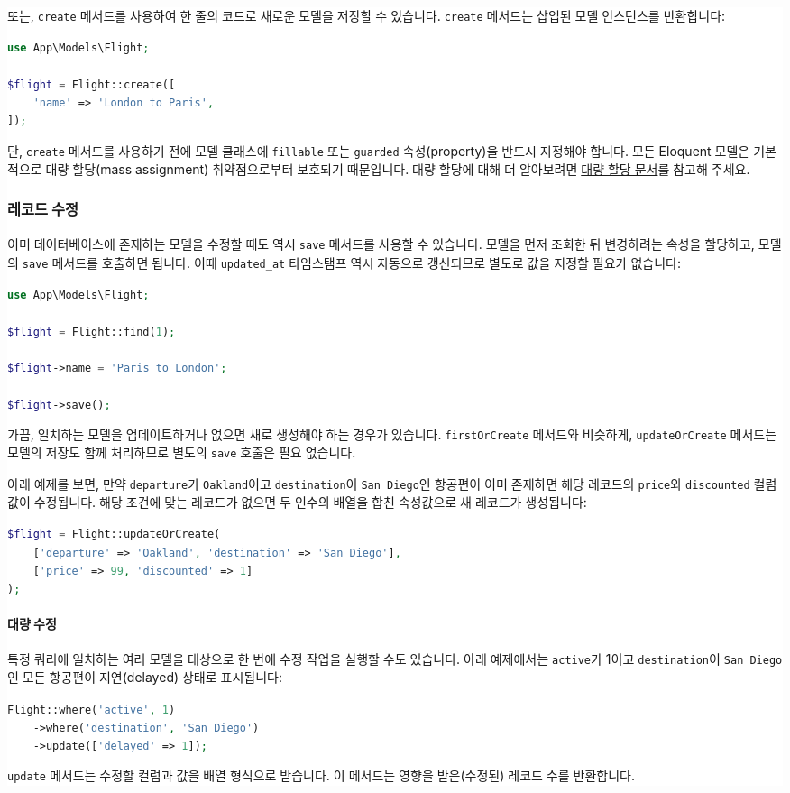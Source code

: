 또는, `create` 메서드를 사용하여 한 줄의 코드로 새로운 모델을 저장할 수 있습니다. `create` 메서드는 삽입된 모델 인스턴스를 반환합니다:

```php
use App\Models\Flight;

$flight = Flight::create([
    'name' => 'London to Paris',
]);
```

단, `create` 메서드를 사용하기 전에 모델 클래스에 `fillable` 또는 `guarded` 속성(property)을 반드시 지정해야 합니다. 모든 Eloquent 모델은 기본적으로 대량 할당(mass assignment) 취약점으로부터 보호되기 때문입니다. 대량 할당에 대해 더 알아보려면 [대량 할당 문서](#mass-assignment)를 참고해 주세요.

<a name="updates"></a>
### 레코드 수정

이미 데이터베이스에 존재하는 모델을 수정할 때도 역시 `save` 메서드를 사용할 수 있습니다. 모델을 먼저 조회한 뒤 변경하려는 속성을 할당하고, 모델의 `save` 메서드를 호출하면 됩니다. 이때 `updated_at` 타임스탬프 역시 자동으로 갱신되므로 별도로 값을 지정할 필요가 없습니다:

```php
use App\Models\Flight;

$flight = Flight::find(1);

$flight->name = 'Paris to London';

$flight->save();
```

가끔, 일치하는 모델을 업데이트하거나 없으면 새로 생성해야 하는 경우가 있습니다. `firstOrCreate` 메서드와 비슷하게, `updateOrCreate` 메서드는 모델의 저장도 함께 처리하므로 별도의 `save` 호출은 필요 없습니다.

아래 예제를 보면, 만약 `departure`가 `Oakland`이고 `destination`이 `San Diego`인 항공편이 이미 존재하면 해당 레코드의 `price`와 `discounted` 컬럼 값이 수정됩니다. 해당 조건에 맞는 레코드가 없으면 두 인수의 배열을 합친 속성값으로 새 레코드가 생성됩니다:

```php
$flight = Flight::updateOrCreate(
    ['departure' => 'Oakland', 'destination' => 'San Diego'],
    ['price' => 99, 'discounted' => 1]
);
```

<a name="mass-updates"></a>
#### 대량 수정

특정 쿼리에 일치하는 여러 모델을 대상으로 한 번에 수정 작업을 실행할 수도 있습니다. 아래 예제에서는 `active`가 1이고 `destination`이 `San Diego`인 모든 항공편이 지연(delayed) 상태로 표시됩니다:

```php
Flight::where('active', 1)
    ->where('destination', 'San Diego')
    ->update(['delayed' => 1]);
```

`update` 메서드는 수정할 컬럼과 값을 배열 형식으로 받습니다. 이 메서드는 영향을 받은(수정된) 레코드 수를 반환합니다.
